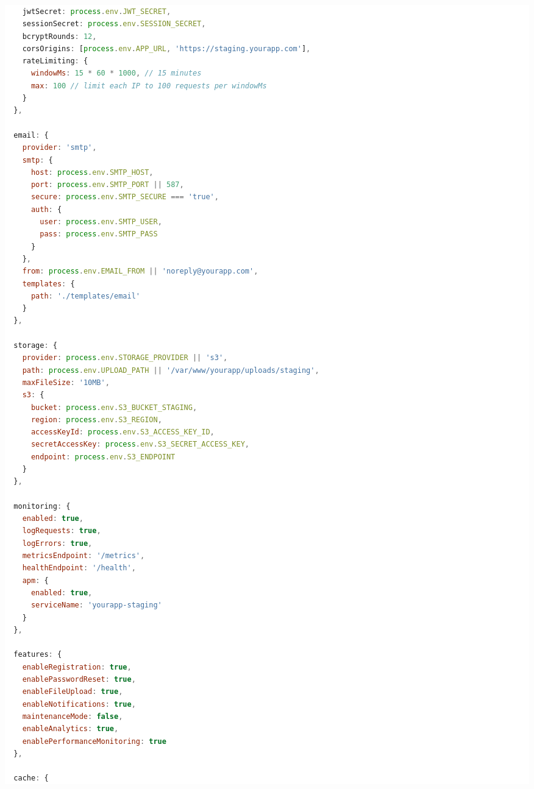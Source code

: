 ```javascript
    jwtSecret: process.env.JWT_SECRET,
    sessionSecret: process.env.SESSION_SECRET,
    bcryptRounds: 12,
    corsOrigins: [process.env.APP_URL, 'https://staging.yourapp.com'],
    rateLimiting: {
      windowMs: 15 * 60 * 1000, // 15 minutes
      max: 100 // limit each IP to 100 requests per windowMs
    }
  },
  
  email: {
    provider: 'smtp',
    smtp: {
      host: process.env.SMTP_HOST,
      port: process.env.SMTP_PORT || 587,
      secure: process.env.SMTP_SECURE === 'true',
      auth: {
        user: process.env.SMTP_USER,
        pass: process.env.SMTP_PASS
      }
    },
    from: process.env.EMAIL_FROM || 'noreply@yourapp.com',
    templates: {
      path: './templates/email'
    }
  },
  
  storage: {
    provider: process.env.STORAGE_PROVIDER || 's3',
    path: process.env.UPLOAD_PATH || '/var/www/yourapp/uploads/staging',
    maxFileSize: '10MB',
    s3: {
      bucket: process.env.S3_BUCKET_STAGING,
      region: process.env.S3_REGION,
      accessKeyId: process.env.S3_ACCESS_KEY_ID,
      secretAccessKey: process.env.S3_SECRET_ACCESS_KEY,
      endpoint: process.env.S3_ENDPOINT
    }
  },
  
  monitoring: {
    enabled: true,
    logRequests: true,
    logErrors: true,
    metricsEndpoint: '/metrics',
    healthEndpoint: '/health',
    apm: {
      enabled: true,
      serviceName: 'yourapp-staging'
    }
  },
  
  features: {
    enableRegistration: true,
    enablePasswordReset: true,
    enableFileUpload: true,
    enableNotifications: true,
    maintenanceMode: false,
    enableAnalytics: true,
    enablePerformanceMonitoring: true
  },
  
  cache: {
```